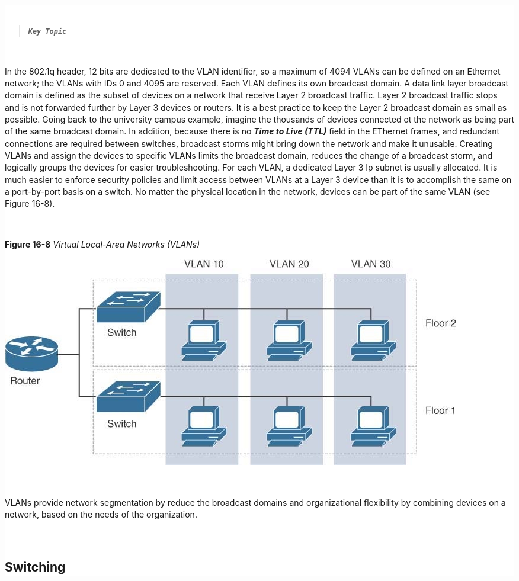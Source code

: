 &nbsp;

>   ***`Key Topic`***

&nbsp;

In the 802.1q header, 12 bits are dedicated to the VLAN identifier, so a maximum of 4094 VLANs can be defined on an Ethernet network; the VLANs with IDs 0 and 4095 are reserved.  Each VLAN defines its own broadcast domain.  A data link layer broadcast domain is defined as the subset of devices on a network that receive Layer 2 broadcast traffic.  Layer 2 broadcast traffic stops and is not forwarded further by Layer 3 devices or routers.  It is a best practice to keep the Layer 2 broadcast domain as small as possible.  Going back to the university campus example, imagine the thousands of devices connected ot the network as being part of the same broadcast domain.  In addition, because there is no ***Time to Live (TTL)*** field in the EThernet frames, and redundant connections are required between switches, broadcast storms might bring down the network and make it unusable.  Creating VLANs and assign the devices to specific VLANs limits the broadcast domain, reduces the change of a broadcast storm, and logically groups the devices for easier troubleshooting.  For each VLAN, a dedicated Layer 3 Ip subnet is usually allocated.  It is much easier to enforce security policies and limit access between VLANs at a Layer 3 device than it is to accomplish the same on a port-by-port basis on a switch.  No matter the physical location in the network, devices can be part of the same VLAN (see Figure 16-8).

&nbsp;

**Figure 16-8** *Virtual Local-Area Networks (VLANs)*

![Figure 16-8 Virtual Local-Area Networks (VLANs)](assets/images/Figure%2016-8%20Virtual%20Local-Area%20Networks%20(VLANs).jpeg)

&nbsp;

VLANs provide network segmentation by reduce the broadcast domains and organizational flexibility by combining devices on a network, based on the needs of the organization.

&nbsp;

##  Switching

